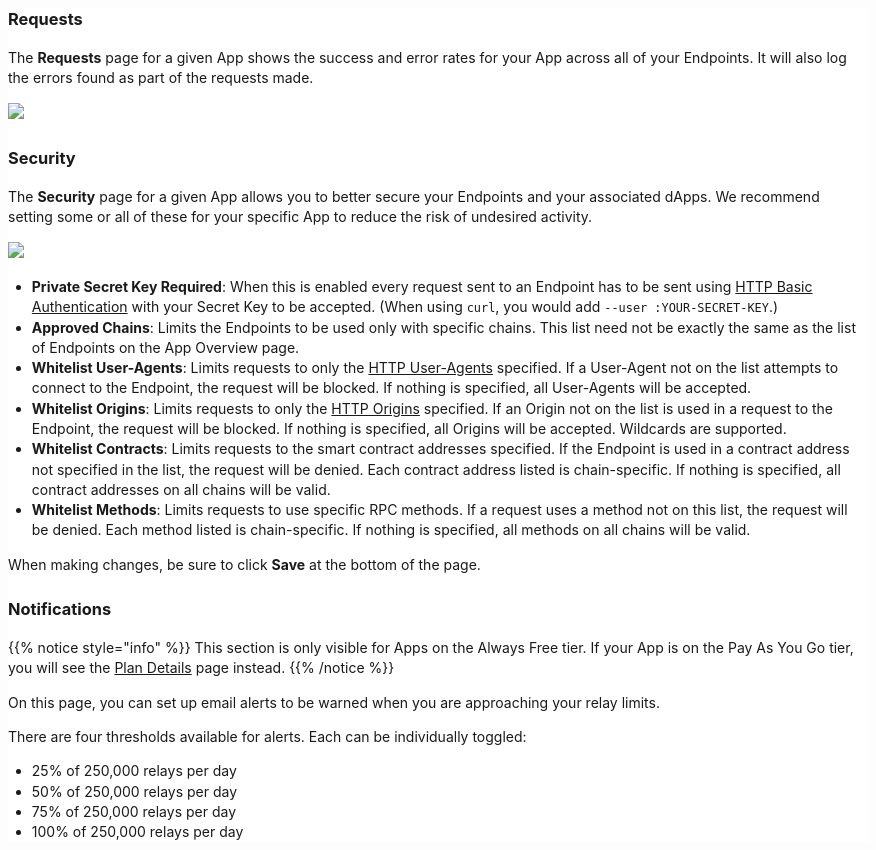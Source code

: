 ### Requests

The **Requests** page for a given App shows the success and error rates for your App across all of your Endpoints. It will also log the errors found as part of the requests made.

![](/images/portal-requests.png)

### Security

The **Security** page for a given App allows you to better secure your Endpoints and your associated dApps. We recommend setting some or all of these for your specific App to reduce the risk of undesired activity.

![](/images/portal-security.png)

- **Private Secret Key Required**: When this is enabled every request sent to an Endpoint has to be sent using [HTTP Basic Authentication](https://developer.mozilla.org/en-US/docs/Web/HTTP/Authentication) with your Secret Key to be accepted. (When using `curl`, you would add `--user :YOUR-SECRET-KEY`.)
- **Approved Chains**: Limits the Endpoints to be used only with specific chains. This list need not be exactly the same as the list of Endpoints on the App Overview page.
- **Whitelist User-Agents**: Limits requests to only the [HTTP User-Agents](https://developer.mozilla.org/en-US/docs/Web/HTTP/Headers/User-Agent) specified. If a User-Agent not on the list attempts to connect to the Endpoint, the request will be blocked. If nothing is specified, all User-Agents will be accepted.
- **Whitelist Origins**: Limits requests to only the [HTTP Origins](https://developer.mozilla.org/en-US/docs/Web/HTTP/Headers/Origin) specified. If an Origin not on the list is used in a request to the Endpoint, the request will be blocked. If nothing is specified, all Origins will be accepted. Wildcards are supported.
- **Whitelist Contracts**: Limits requests to the smart contract addresses specified. If the Endpoint is used in a contract address not specified in the list, the request will be denied. Each contract address listed is chain-specific. If nothing is specified, all contract addresses on all chains will be valid.
- **Whitelist Methods**: Limits requests to use specific RPC methods. If a request uses a method not on this list, the request will be denied. Each method listed is chain-specific. If nothing is specified, all methods on all chains will be valid.

When making changes, be sure to click **Save** at the bottom of the page.

### Notifications

{{% notice style="info" %}}
This section is only visible for Apps on the Always Free tier. If your App is on the Pay As You Go tier, you will see the [Plan Details](#plan-details) page instead.
{{% /notice %}}

On this page, you can set up email alerts to be warned when you are approaching your relay limits.

There are four thresholds available for alerts. Each can be individually toggled:

- 25% of 250,000 relays per day
- 50% of 250,000 relays per day
- 75% of 250,000 relays per day
- 100% of 250,000 relays per day
